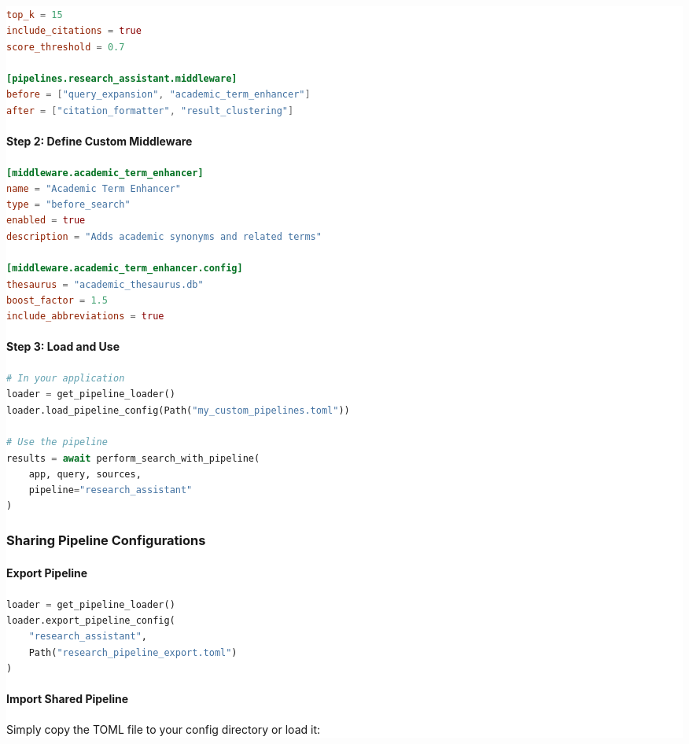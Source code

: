 ```toml
top_k = 15
include_citations = true
score_threshold = 0.7

[pipelines.research_assistant.middleware]
before = ["query_expansion", "academic_term_enhancer"]
after = ["citation_formatter", "result_clustering"]
```

#### Step 2: Define Custom Middleware

```toml
[middleware.academic_term_enhancer]
name = "Academic Term Enhancer"
type = "before_search"
enabled = true
description = "Adds academic synonyms and related terms"

[middleware.academic_term_enhancer.config]
thesaurus = "academic_thesaurus.db"
boost_factor = 1.5
include_abbreviations = true
```

#### Step 3: Load and Use

```python
# In your application
loader = get_pipeline_loader()
loader.load_pipeline_config(Path("my_custom_pipelines.toml"))

# Use the pipeline
results = await perform_search_with_pipeline(
    app, query, sources, 
    pipeline="research_assistant"
)
```

### Sharing Pipeline Configurations

#### Export Pipeline

```python
loader = get_pipeline_loader()
loader.export_pipeline_config(
    "research_assistant",
    Path("research_pipeline_export.toml")
)
```

#### Import Shared Pipeline

Simply copy the TOML file to your config directory or load it:
